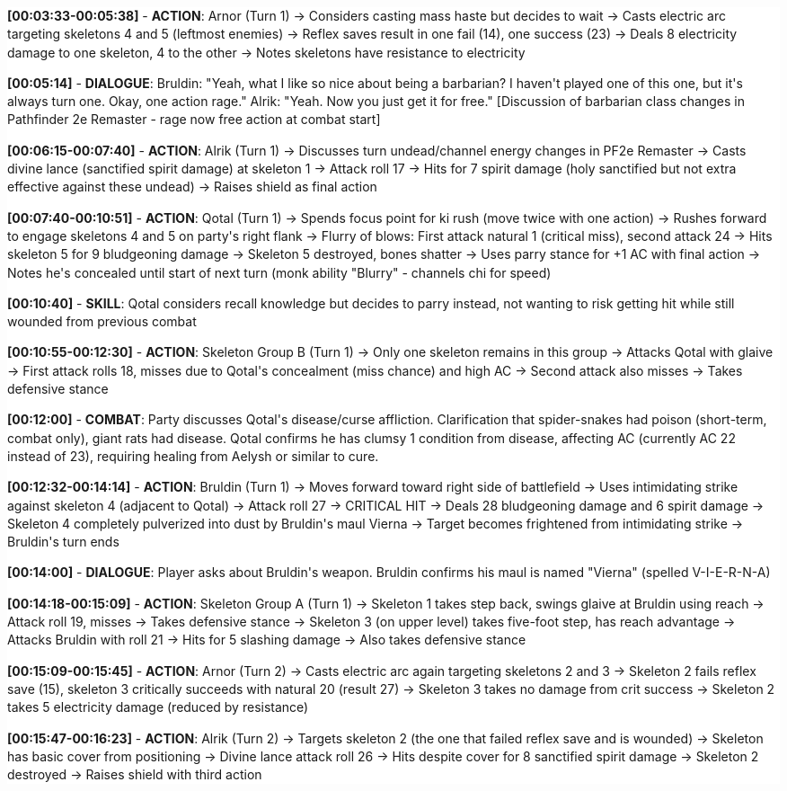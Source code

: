 **[00:03:33-00:05:38]** - **ACTION**: Arnor (Turn 1) → Considers casting mass haste but decides to wait → Casts electric arc targeting skeletons 4 and 5 (leftmost enemies) → Reflex saves result in one fail (14), one success (23) → Deals 8 electricity damage to one skeleton, 4 to the other → Notes skeletons have resistance to electricity

**[00:05:14]** - **DIALOGUE**: Bruldin: "Yeah, what I like so nice about being a barbarian? I haven't played one of this one, but it's always turn one. Okay, one action rage." Alrik: "Yeah. Now you just get it for free." [Discussion of barbarian class changes in Pathfinder 2e Remaster - rage now free action at combat start]

**[00:06:15-00:07:40]** - **ACTION**: Alrik (Turn 1) → Discusses turn undead/channel energy changes in PF2e Remaster → Casts divine lance (sanctified spirit damage) at skeleton 1 → Attack roll 17 → Hits for 7 spirit damage (holy sanctified but not extra effective against these undead) → Raises shield as final action

**[00:07:40-00:10:51]** - **ACTION**: Qotal (Turn 1) → Spends focus point for ki rush (move twice with one action) → Rushes forward to engage skeletons 4 and 5 on party's right flank → Flurry of blows: First attack natural 1 (critical miss), second attack 24 → Hits skeleton 5 for 9 bludgeoning damage → Skeleton 5 destroyed, bones shatter → Uses parry stance for +1 AC with final action → Notes he's concealed until start of next turn (monk ability "Blurry" - channels chi for speed)

**[00:10:40]** - **SKILL**: Qotal considers recall knowledge but decides to parry instead, not wanting to risk getting hit while still wounded from previous combat

**[00:10:55-00:12:30]** - **ACTION**: Skeleton Group B (Turn 1) → Only one skeleton remains in this group → Attacks Qotal with glaive → First attack rolls 18, misses due to Qotal's concealment (miss chance) and high AC → Second attack also misses → Takes defensive stance

**[00:12:00]** - **COMBAT**: Party discusses Qotal's disease/curse affliction. Clarification that spider-snakes had poison (short-term, combat only), giant rats had disease. Qotal confirms he has clumsy 1 condition from disease, affecting AC (currently AC 22 instead of 23), requiring healing from Aelysh or similar to cure.

**[00:12:32-00:14:14]** - **ACTION**: Bruldin (Turn 1) → Moves forward toward right side of battlefield → Uses intimidating strike against skeleton 4 (adjacent to Qotal) → Attack roll 27 → CRITICAL HIT → Deals 28 bludgeoning damage and 6 spirit damage → Skeleton 4 completely pulverized into dust by Bruldin's maul Vierna → Target becomes frightened from intimidating strike → Bruldin's turn ends

**[00:14:00]** - **DIALOGUE**: Player asks about Bruldin's weapon. Bruldin confirms his maul is named "Vierna" (spelled V-I-E-R-N-A)

**[00:14:18-00:15:09]** - **ACTION**: Skeleton Group A (Turn 1) → Skeleton 1 takes step back, swings glaive at Bruldin using reach → Attack roll 19, misses → Takes defensive stance → Skeleton 3 (on upper level) takes five-foot step, has reach advantage → Attacks Bruldin with roll 21 → Hits for 5 slashing damage → Also takes defensive stance

**[00:15:09-00:15:45]** - **ACTION**: Arnor (Turn 2) → Casts electric arc again targeting skeletons 2 and 3 → Skeleton 2 fails reflex save (15), skeleton 3 critically succeeds with natural 20 (result 27) → Skeleton 3 takes no damage from crit success → Skeleton 2 takes 5 electricity damage (reduced by resistance)

**[00:15:47-00:16:23]** - **ACTION**: Alrik (Turn 2) → Targets skeleton 2 (the one that failed reflex save and is wounded) → Skeleton has basic cover from positioning → Divine lance attack roll 26 → Hits despite cover for 8 sanctified spirit damage → Skeleton 2 destroyed → Raises shield with third action
